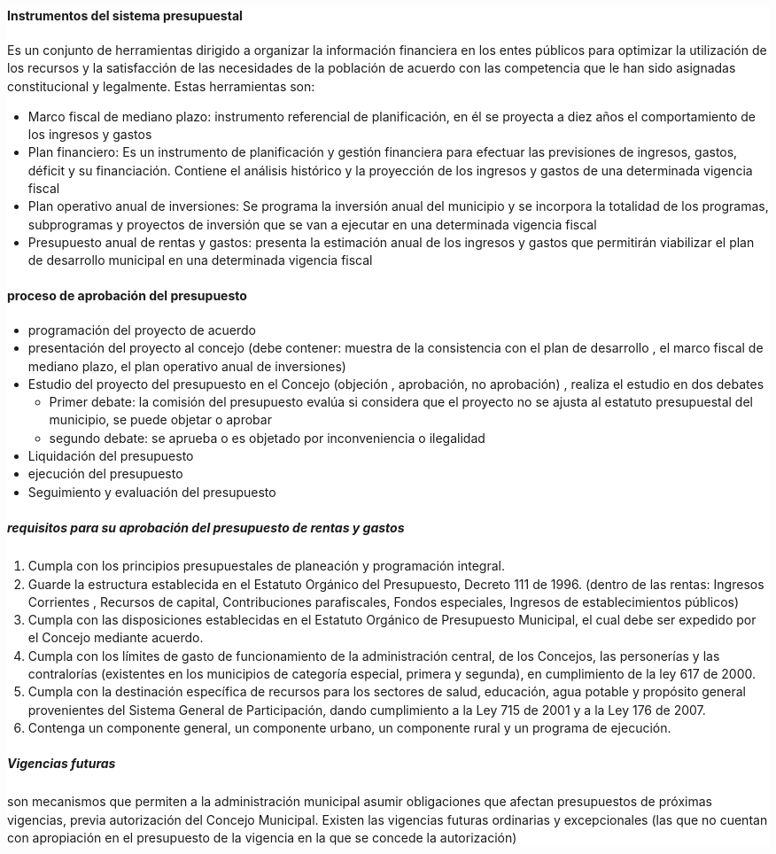 #### Instrumentos del sistema presupuestal

Es un conjunto de herramientas dirigido a organizar la información financiera en los entes públicos para optimizar la utilización de los recursos y la satisfacción de las necesidades de la población de acuerdo con las competencia que le han sido asignadas constitucional y legalmente. Estas herramientas son: 

+ Marco fiscal de mediano plazo: instrumento referencial de planificación, en él se proyecta a diez años el comportamiento de los ingresos y gastos 
+ Plan financiero: Es un instrumento de planificación y gestión financiera para efectuar las previsiones de ingresos, gastos, déficit y su financiación. Contiene el análisis histórico y la proyección de los ingresos y gastos de una determinada vigencia fiscal
+ Plan operativo anual de inversiones: Se programa la inversión anual del municipio y se incorpora la totalidad de los programas, subprogramas y proyectos de inversión que se van a ejecutar en una determinada vigencia fiscal 
+ Presupuesto anual de rentas y gastos: presenta la estimación anual de los ingresos y gastos que permitirán viabilizar el plan de desarrollo municipal en una determinada vigencia fiscal 

#### proceso de aprobación del presupuesto 
+ programación del proyecto de acuerdo
+ presentación del proyecto al concejo (debe contener: muestra de la consistencia con el plan de desarrollo , el marco fiscal de mediano plazo, el plan operativo anual de inversiones)
+ Estudio del proyecto del presupuesto en el Concejo (objeción , aprobación, no aprobación) , realiza el estudio en dos debates
	+ Primer debate: la comisión del presupuesto evalúa si considera que el proyecto no se ajusta al estatuto presupuestal del municipio, se puede objetar o aprobar
	+ segundo debate: se aprueba o es objetado por inconveniencia o ilegalidad
+ Liquidación del presupuesto
+ ejecución del presupuesto
+ Seguimiento y evaluación del presupuesto 

##### requisitos para su aprobación del presupuesto de rentas y gastos

1. Cumpla con los principios presupuestales de planeación y programación integral.
2. Guarde la estructura establecida en el Estatuto Orgánico del Presupuesto, Decreto 111 de 1996. (dentro de las rentas: Ingresos Corrientes , Recursos de capital, Contribuciones parafiscales, Fondos especiales,  Ingresos de establecimientos públicos)
3. Cumpla con las disposiciones establecidas en el Estatuto Orgánico de Presupuesto Municipal, el cual debe ser expedido por el Concejo mediante acuerdo.
4. Cumpla con los límites de gasto de funcionamiento de la administración central, de los Concejos, las personerías y las contralorías (existentes en los municipios de categoría especial, primera y segunda), en cumplimiento de la ley 617 de 2000.
5.  Cumpla con la destinación específica de recursos para los sectores de salud, educación, agua potable y propósito general provenientes del Sistema General de Participación, dando cumplimiento a la Ley 715 de 2001 y a la Ley 176 de 2007.
6. Contenga un componente general, un componente  urbano, un componente rural y un programa de ejecución.

##### Vigencias futuras

son mecanismos que permiten a la administración municipal asumir obligaciones que afectan presupuestos de próximas vigencias, previa autorización del Concejo Municipal. Existen las vigencias futuras ordinarias y excepcionales (las que no cuentan con apropiación en el presupuesto de la vigencia en la que se concede la autorización)
